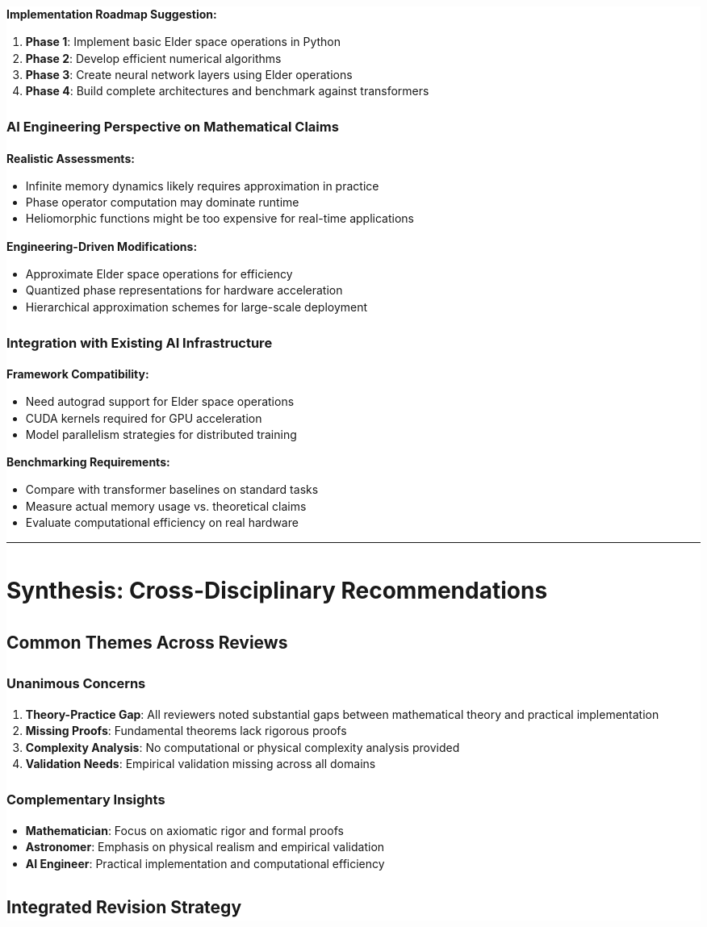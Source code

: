 **Implementation Roadmap Suggestion:**
1. **Phase 1**: Implement basic Elder space operations in Python
2. **Phase 2**: Develop efficient numerical algorithms
3. **Phase 3**: Create neural network layers using Elder operations
4. **Phase 4**: Build complete architectures and benchmark against transformers

### AI Engineering Perspective on Mathematical Claims

**Realistic Assessments:**
- Infinite memory dynamics likely requires approximation in practice
- Phase operator computation may dominate runtime
- Heliomorphic functions might be too expensive for real-time applications

**Engineering-Driven Modifications:**
- Approximate Elder space operations for efficiency
- Quantized phase representations for hardware acceleration
- Hierarchical approximation schemes for large-scale deployment

### Integration with Existing AI Infrastructure

**Framework Compatibility:**
- Need autograd support for Elder space operations
- CUDA kernels required for GPU acceleration
- Model parallelism strategies for distributed training

**Benchmarking Requirements:**
- Compare with transformer baselines on standard tasks
- Measure actual memory usage vs. theoretical claims
- Evaluate computational efficiency on real hardware

---

# Synthesis: Cross-Disciplinary Recommendations

## Common Themes Across Reviews

### Unanimous Concerns
1. **Theory-Practice Gap**: All reviewers noted substantial gaps between mathematical theory and practical implementation
2. **Missing Proofs**: Fundamental theorems lack rigorous proofs
3. **Complexity Analysis**: No computational or physical complexity analysis provided
4. **Validation Needs**: Empirical validation missing across all domains

### Complementary Insights
- **Mathematician**: Focus on axiomatic rigor and formal proofs
- **Astronomer**: Emphasis on physical realism and empirical validation
- **AI Engineer**: Practical implementation and computational efficiency

## Integrated Revision Strategy
